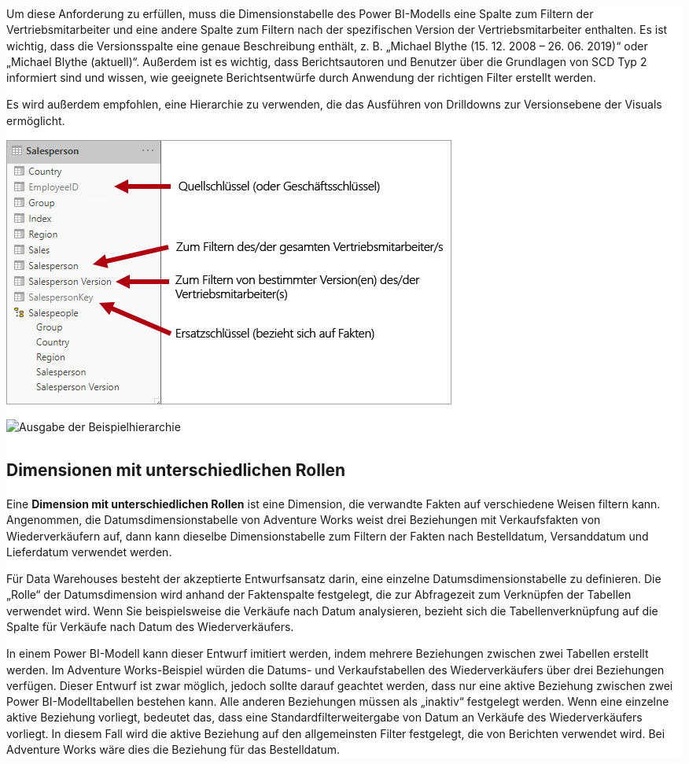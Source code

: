 Um diese Anforderung zu erfüllen, muss die Dimensionstabelle des Power BI-Modells eine Spalte zum Filtern der Vertriebsmitarbeiter und eine andere Spalte zum Filtern nach der spezifischen Version der Vertriebsmitarbeiter enthalten. Es ist wichtig, dass die Versionsspalte eine genaue Beschreibung enthält, z. B. „Michael Blythe (15. 12. 2008 – 26. 06. 2019)“ oder „Michael Blythe (aktuell)“. Außerdem ist es wichtig, dass Berichtsautoren und Benutzer über die Grundlagen von SCD Typ 2 informiert sind und wissen, wie geeignete Berichtsentwürfe durch Anwendung der richtigen Filter erstellt werden.

Es wird außerdem empfohlen, eine Hierarchie zu verwenden, die das Ausführen von Drilldowns zur Versionsebene der Visuals ermöglicht.

![Beispielhierarchie in der Feldliste](media/star-schema/hierarchy-drill-down.png)

![Ausgabe der Beispielhierarchie](media/star-schema/hierarchy-drill-down2.png)

## <a name="role-playing-dimensions"></a>Dimensionen mit unterschiedlichen Rollen

Eine **Dimension mit unterschiedlichen Rollen** ist eine Dimension, die verwandte Fakten auf verschiedene Weisen filtern kann. Angenommen, die Datumsdimensionstabelle von Adventure Works weist drei Beziehungen mit Verkaufsfakten von Wiederverkäufern auf, dann kann dieselbe Dimensionstabelle zum Filtern der Fakten nach Bestelldatum, Versanddatum und Lieferdatum verwendet werden.

Für Data Warehouses besteht der akzeptierte Entwurfsansatz darin, eine einzelne Datumsdimensionstabelle zu definieren. Die „Rolle“ der Datumsdimension wird anhand der Faktenspalte festgelegt, die zur Abfragezeit zum Verknüpfen der Tabellen verwendet wird. Wenn Sie beispielsweise die Verkäufe nach Datum analysieren, bezieht sich die Tabellenverknüpfung auf die Spalte für Verkäufe nach Datum des Wiederverkäufers.

In einem Power BI-Modell kann dieser Entwurf imitiert werden, indem mehrere Beziehungen zwischen zwei Tabellen erstellt werden. Im Adventure Works-Beispiel würden die Datums- und Verkaufstabellen des Wiederverkäufers über drei Beziehungen verfügen. Dieser Entwurf ist zwar möglich, jedoch sollte darauf geachtet werden, dass nur eine aktive Beziehung zwischen zwei Power BI-Modelltabellen bestehen kann. Alle anderen Beziehungen müssen als „inaktiv“ festgelegt werden. Wenn eine einzelne aktive Beziehung vorliegt, bedeutet das, dass eine Standardfilterweitergabe von Datum an Verkäufe des Wiederverkäufers vorliegt. In diesem Fall wird die aktive Beziehung auf den allgemeinsten Filter festgelegt, die von Berichten verwendet wird. Bei Adventure Works wäre dies die Beziehung für das Bestelldatum.
